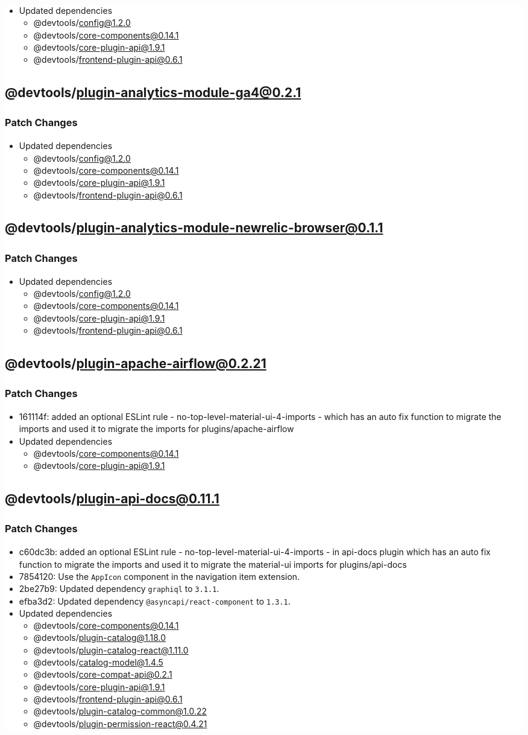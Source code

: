 - Updated dependencies
  - @devtools/config@1.2.0
  - @devtools/core-components@0.14.1
  - @devtools/core-plugin-api@1.9.1
  - @devtools/frontend-plugin-api@0.6.1

## @devtools/plugin-analytics-module-ga4@0.2.1

### Patch Changes

- Updated dependencies
  - @devtools/config@1.2.0
  - @devtools/core-components@0.14.1
  - @devtools/core-plugin-api@1.9.1
  - @devtools/frontend-plugin-api@0.6.1

## @devtools/plugin-analytics-module-newrelic-browser@0.1.1

### Patch Changes

- Updated dependencies
  - @devtools/config@1.2.0
  - @devtools/core-components@0.14.1
  - @devtools/core-plugin-api@1.9.1
  - @devtools/frontend-plugin-api@0.6.1

## @devtools/plugin-apache-airflow@0.2.21

### Patch Changes

- 161114f: added an optional ESLint rule - no-top-level-material-ui-4-imports - which has an auto fix function to migrate the imports and used it to migrate the imports for plugins/apache-airflow
- Updated dependencies
  - @devtools/core-components@0.14.1
  - @devtools/core-plugin-api@1.9.1

## @devtools/plugin-api-docs@0.11.1

### Patch Changes

- c60dc3b: added an optional ESLint rule - no-top-level-material-ui-4-imports - in api-docs plugin which has an auto fix function to migrate the imports and used it to migrate the material-ui imports for plugins/api-docs
- 7854120: Use the `AppIcon` component in the navigation item extension.
- 2be27b9: Updated dependency `graphiql` to `3.1.1`.
- efba3d2: Updated dependency `@asyncapi/react-component` to `1.3.1`.
- Updated dependencies
  - @devtools/core-components@0.14.1
  - @devtools/plugin-catalog@1.18.0
  - @devtools/plugin-catalog-react@1.11.0
  - @devtools/catalog-model@1.4.5
  - @devtools/core-compat-api@0.2.1
  - @devtools/core-plugin-api@1.9.1
  - @devtools/frontend-plugin-api@0.6.1
  - @devtools/plugin-catalog-common@1.0.22
  - @devtools/plugin-permission-react@0.4.21
